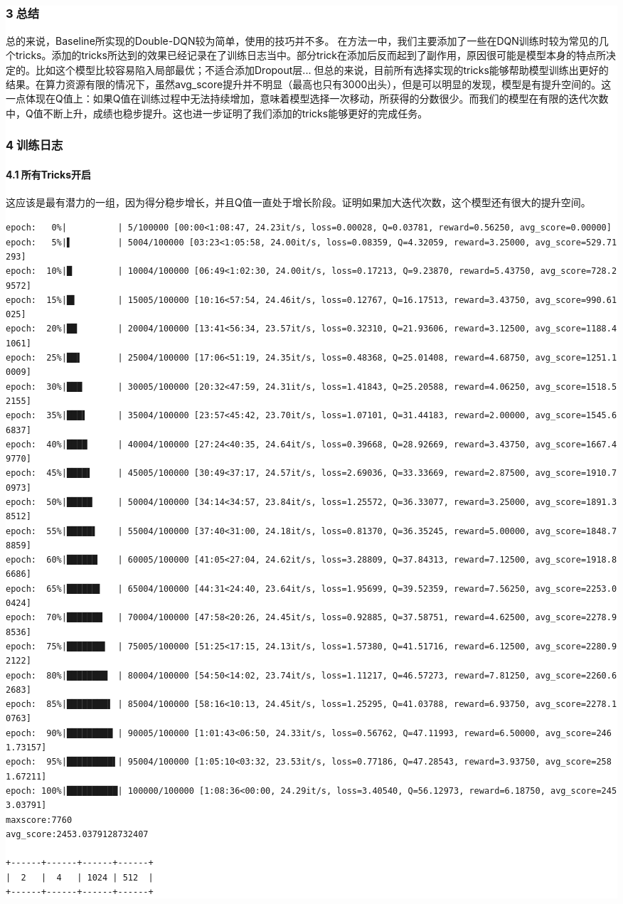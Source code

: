 ### 3 总结

总的来说，Baseline所实现的Double-DQN较为简单，使用的技巧并不多。
在方法一中，我们主要添加了一些在DQN训练时较为常见的几个tricks。添加的tricks所达到的效果已经记录在了训练日志当中。部分trick在添加后反而起到了副作用，原因很可能是模型本身的特点所决定的。比如这个模型比较容易陷入局部最优；不适合添加Dropout层...
但总的来说，目前所有选择实现的tricks能够帮助模型训练出更好的结果。在算力资源有限的情况下，虽然avg_score提升并不明显（最高也只有3000出头），但是可以明显的发现，模型是有提升空间的。这一点体现在Q值上：如果Q值在训练过程中无法持续增加，意味着模型选择一次移动，所获得的分数很少。而我们的模型在有限的迭代次数中，Q值不断上升，成绩也稳步提升。这也进一步证明了我们添加的tricks能够更好的完成任务。

### 4 训练日志

#### 4.1 所有Tricks开启

这应该是最有潜力的一组，因为得分稳步增长，并且Q值一直处于增长阶段。证明如果加大迭代次数，这个模型还有很大的提升空间。

~~~
epoch:   0%|          | 5/100000 [00:00<1:08:47, 24.23it/s, loss=0.00028, Q=0.03781, reward=0.56250, avg_score=0.00000]
epoch:   5%|▌         | 5004/100000 [03:23<1:05:58, 24.00it/s, loss=0.08359, Q=4.32059, reward=3.25000, avg_score=529.71293]
epoch:  10%|█         | 10004/100000 [06:49<1:02:30, 24.00it/s, loss=0.17213, Q=9.23870, reward=5.43750, avg_score=728.29572]
epoch:  15%|█▌        | 15005/100000 [10:16<57:54, 24.46it/s, loss=0.12767, Q=16.17513, reward=3.43750, avg_score=990.61025]   
epoch:  20%|██        | 20004/100000 [13:41<56:34, 23.57it/s, loss=0.32310, Q=21.93606, reward=3.12500, avg_score=1188.41061]  
epoch:  25%|██▌       | 25004/100000 [17:06<51:19, 24.35it/s, loss=0.48368, Q=25.01408, reward=4.68750, avg_score=1251.10009] 
epoch:  30%|███       | 30005/100000 [20:32<47:59, 24.31it/s, loss=1.41843, Q=25.20588, reward=4.06250, avg_score=1518.52155]  
epoch:  35%|███▌      | 35004/100000 [23:57<45:42, 23.70it/s, loss=1.07101, Q=31.44183, reward=2.00000, avg_score=1545.66837]  
epoch:  40%|████      | 40004/100000 [27:24<40:35, 24.64it/s, loss=0.39668, Q=28.92669, reward=3.43750, avg_score=1667.49770]  
epoch:  45%|████▌     | 45005/100000 [30:49<37:17, 24.57it/s, loss=2.69036, Q=33.33669, reward=2.87500, avg_score=1910.70973]  
epoch:  50%|█████     | 50004/100000 [34:14<34:57, 23.84it/s, loss=1.25572, Q=36.33077, reward=3.25000, avg_score=1891.38512]  
epoch:  55%|█████▌    | 55004/100000 [37:40<31:00, 24.18it/s, loss=0.81370, Q=36.35245, reward=5.00000, avg_score=1848.78859]  
epoch:  60%|██████    | 60005/100000 [41:05<27:04, 24.62it/s, loss=3.28809, Q=37.84313, reward=7.12500, avg_score=1918.86686]  
epoch:  65%|██████▌   | 65004/100000 [44:31<24:40, 23.64it/s, loss=1.95699, Q=39.52359, reward=7.56250, avg_score=2253.00424]  
epoch:  70%|███████   | 70004/100000 [47:58<20:26, 24.45it/s, loss=0.92885, Q=37.58751, reward=4.62500, avg_score=2278.98536]  
epoch:  75%|███████▌  | 75005/100000 [51:25<17:15, 24.13it/s, loss=1.57380, Q=41.51716, reward=6.12500, avg_score=2280.92122]  
epoch:  80%|████████  | 80004/100000 [54:50<14:02, 23.74it/s, loss=1.11217, Q=46.57273, reward=7.81250, avg_score=2260.62683]  
epoch:  85%|████████▌ | 85004/100000 [58:16<10:13, 24.45it/s, loss=1.25295, Q=41.03788, reward=6.93750, avg_score=2278.10763]  
epoch:  90%|█████████ | 90005/100000 [1:01:43<06:50, 24.33it/s, loss=0.56762, Q=47.11993, reward=6.50000, avg_score=2461.73157]  
epoch:  95%|█████████▌| 95004/100000 [1:05:10<03:32, 23.53it/s, loss=0.77186, Q=47.28543, reward=3.93750, avg_score=2581.67211]  
epoch: 100%|██████████| 100000/100000 [1:08:36<00:00, 24.29it/s, loss=3.40540, Q=56.12973, reward=6.18750, avg_score=2453.03791] 
maxscore:7760
avg_score:2453.0379128732407

+------+------+------+------+
|  2   |  4   | 1024 | 512  |
+------+------+------+------+
~~~